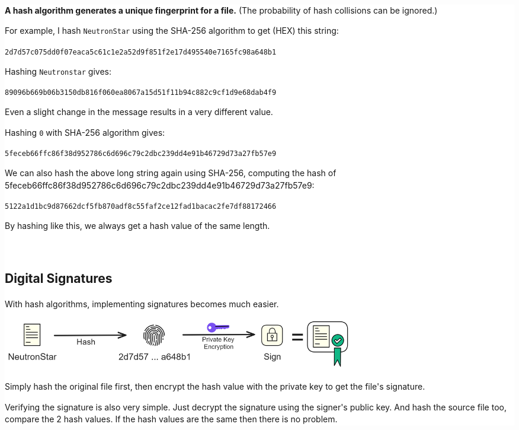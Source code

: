 **A hash algorithm generates a unique fingerprint for a file.** (The probability of hash collisions can be ignored.)

For example, I hash `NeutronStar` using the SHA-256 algorithm to get (HEX) this string:

`2d7d57c075dd0f07eaca5c61c1e2a52d9f851f2e17d495540e7165fc98a648b1`

Hashing `Neutronstar` gives: 

`89096b669b06b3150db816f060ea8067a15d51f11b94c882c9cf1d9e68dab4f9`

Even a slight change in the message results in a very different value.

Hashing `0` with SHA-256 algorithm gives:

`5feceb66ffc86f38d952786c6d696c79c2dbc239dd4e91b46729d73a27fb57e9`

We can also hash the above long string again using SHA-256, computing the hash of 5feceb66ffc86f38d952786c6d696c79c2dbc239dd4e91b46729d73a27fb57e9:

`5122a1d1bc9d87662dcf5fb870adf8c55faf2ce12fad1bacac2fe7df88172466`

By hashing like this, we always get a hash value of the same length.

<br>

Digital Signatures
----

With hash algorithms, implementing signatures becomes much easier. 

<div class="center-image">
<img src="assets/BasicCryptography/image-20240206214932791.png" style="zoom:57%;" />
</div>

Simply hash the original file first, then encrypt the hash value with the private key to get the file's signature. 

Verifying the signature is also very simple. Just decrypt the signature using the signer's public key. And hash the source file too, compare the 2 hash values. If the hash values are the same then there is no problem.

<div class="center-image">